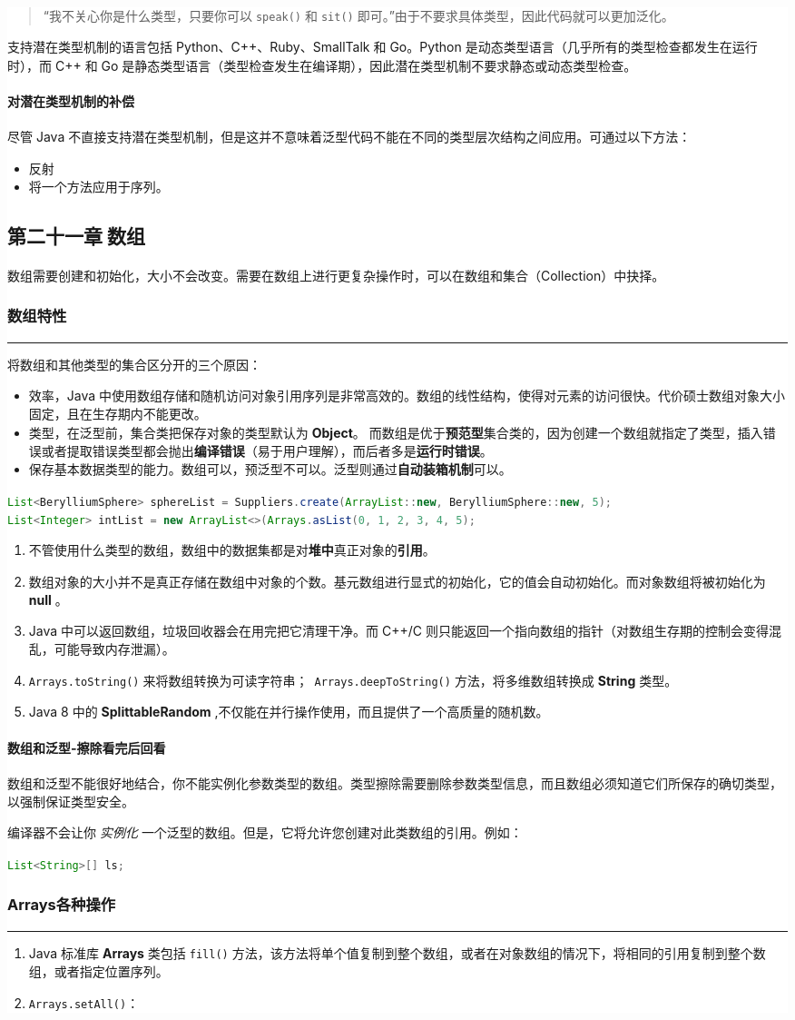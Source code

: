 > “我不关心你是什么类型，只要你可以 `speak()` 和 `sit()` 即可。”由于不要求具体类型，因此代码就可以更加泛化。

支持潜在类型机制的语言包括 Python、C++、Ruby、SmallTalk 和 Go。Python 是动态类型语言（几乎所有的类型检查都发生在运行时），而 C++ 和 Go 是静态类型语言（类型检查发生在编译期），因此潜在类型机制不要求静态或动态类型检查。

#### 对潜在类型机制的补偿

尽管 Java 不直接支持潜在类型机制，但是这并不意味着泛型代码不能在不同的类型层次结构之间应用。可通过以下方法：

* 反射
* 将一个方法应用于序列。

## 第二十一章 数组

数组需要创建和初始化，大小不会改变。需要在数组上进行更复杂操作时，可以在数组和集合（Collection）中抉择。

### 数组特性

----

将数组和其他类型的集合区分开的三个原因：

* 效率，Java 中使用数组存储和随机访问对象引用序列是非常高效的。数组的线性结构，使得对元素的访问很快。代价硕士数组对象大小固定，且在生存期内不能更改。
* 类型，在泛型前，集合类把保存对象的类型默认为 **Object**。 而数组是优于**预范型**集合类的，因为创建一个数组就指定了类型，插入错误或者提取错误类型都会抛出**编译错误**（易于用户理解），而后者多是**运行时错误**。
* 保存基本数据类型的能力。数组可以，预泛型不可以。泛型则通过**自动装箱机制**可以。

```java
List<BerylliumSphere> sphereList = Suppliers.create(ArrayList::new, BerylliumSphere::new, 5);
List<Integer> intList = new ArrayList<>(Arrays.asList(0, 1, 2, 3, 4, 5);
```

1. 不管使用什么类型的数组，数组中的数据集都是对**堆中**真正对象的**引用**。

2. 数组对象的大小并不是真正存储在数组中对象的个数。基元数组进行显式的初始化，它的值会自动初始化。而对象数组将被初始化为 **null** 。

3. Java 中可以返回数组，垃圾回收器会在用完把它清理干净。而 C++/C 则只能返回一个指向数组的指针（对数组生存期的控制会变得混乱，可能导致内存泄漏）。

4.  `Arrays.toString()` 来将数组转换为可读字符串；` Arrays.deepToString()` 方法，将多维数组转换成 **String** 类型。
5. Java 8 中的 **SplittableRandom** ,不仅能在并行操作使用，而且提供了一个高质量的随机数。

#### 数组和泛型-擦除看完后回看

数组和泛型不能很好地结合，你不能实例化参数类型的数组。类型擦除需要删除参数类型信息，而且数组必须知道它们所保存的确切类型，以强制保证类型安全。

编译器不会让你 *实例化* 一个泛型的数组。但是，它将允许您创建对此类数组的引用。例如：

```Java
List<String>[] ls;
```

### Arrays各种操作

-----

1. Java 标准库 **Arrays** 类包括 `fill()` 方法，该方法将单个值复制到整个数组，或者在对象数组的情况下，将相同的引用复制到整个数组，或者指定位置序列。

2. `Arrays.setAll()`：
